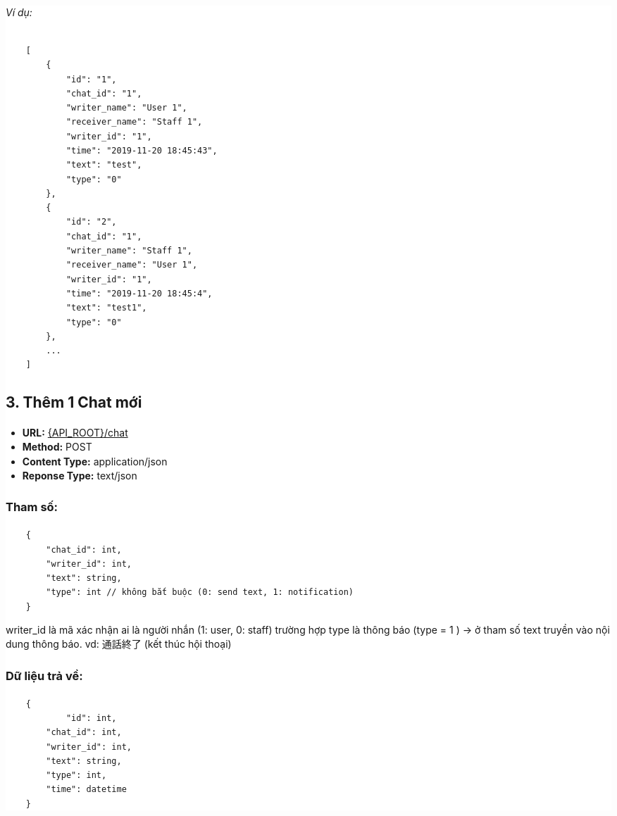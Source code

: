 ###### Ví dụ:
```
	[
	    {
			"id": "1",
			"chat_id": "1",
			"writer_name": "User 1",
			"receiver_name": "Staff 1",
			"writer_id": "1",
			"time": "2019-11-20 18:45:43",
			"text": "test",
			"type": "0"
	    },
	    {
			"id": "2",
			"chat_id": "1",
			"writer_name": "Staff 1",
			"receiver_name": "User 1",
			"writer_id": "1",
			"time": "2019-11-20 18:45:4",
			"text": "test1",
			"type": "0"
	    },
	    ...
	]
  ```

## <a name="3"></a>3. Thêm 1 Chat mới
* **URL:** [{API_ROOT}/chat](#)
* **Method:** POST
* **Content Type:** application/json
* **Reponse Type:** text/json

### Tham số:
```
	{
		"chat_id": int,
		"writer_id": int,
		"text": string,
		"type": int // không bắt buộc (0: send text, 1: notification)
	}
```
writer_id là mã xác nhận ai là người nhắn (1: user, 0: staff)
trường hợp type là thông báo (type = 1 ) -> ở tham số text truyền vào nội dung thông báo. vd: 通話終了 (kết thúc hội thoại)
### Dữ liệu trả về:
```
	{
	    	"id": int,
		"chat_id": int,
		"writer_id": int,
		"text": string,
		"type": int,
		"time": datetime
	}
```
